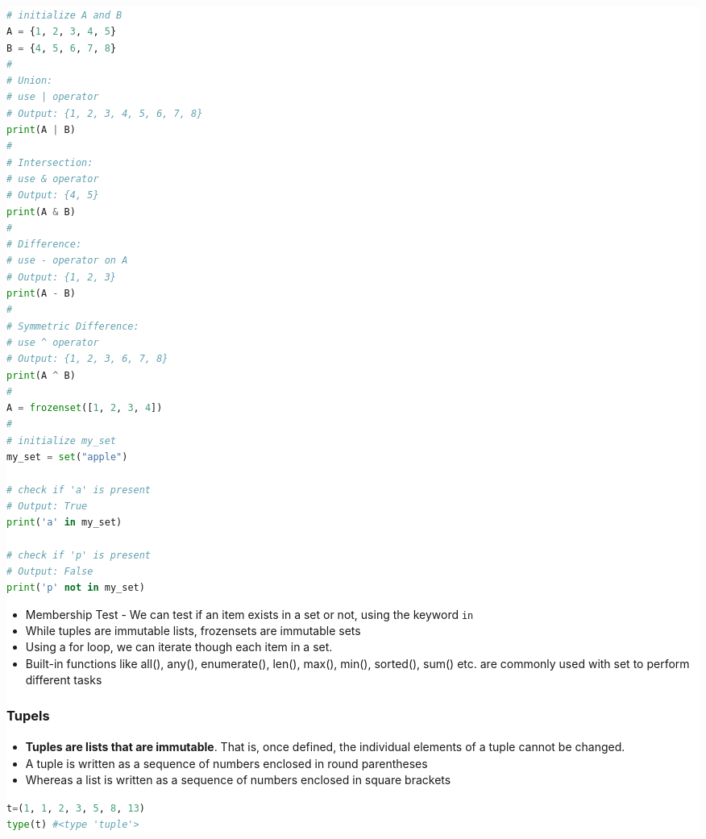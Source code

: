 ```python
# initialize A and B
A = {1, 2, 3, 4, 5}
B = {4, 5, 6, 7, 8}
#
# Union:
# use | operator
# Output: {1, 2, 3, 4, 5, 6, 7, 8}
print(A | B)
#
# Intersection:
# use & operator
# Output: {4, 5}
print(A & B)
#
# Difference:
# use - operator on A
# Output: {1, 2, 3}
print(A - B)
#
# Symmetric Difference:
# use ^ operator
# Output: {1, 2, 3, 6, 7, 8}
print(A ^ B)
#
A = frozenset([1, 2, 3, 4])
#
# initialize my_set
my_set = set("apple")

# check if 'a' is present
# Output: True
print('a' in my_set)

# check if 'p' is present
# Output: False
print('p' not in my_set)
```
* Membership Test - We can test if an item exists in a set or not, using the keyword `in`
* While tuples are immutable lists, frozensets are immutable sets
* Using a for loop, we can iterate though each item in a set.
* Built-in functions like all(), any(), enumerate(), len(), max(), min(), sorted(), sum() etc. are commonly used with set to perform different tasks


### Tupels
* **Tuples are lists that are immutable**. That is, once defined, the individual elements of a tuple cannot be changed.
* A tuple is written as a sequence of numbers enclosed in round parentheses
* Whereas a list is written as a sequence of numbers enclosed in square brackets
```python
t=(1, 1, 2, 3, 5, 8, 13)
type(t) #<type 'tuple'>
```
